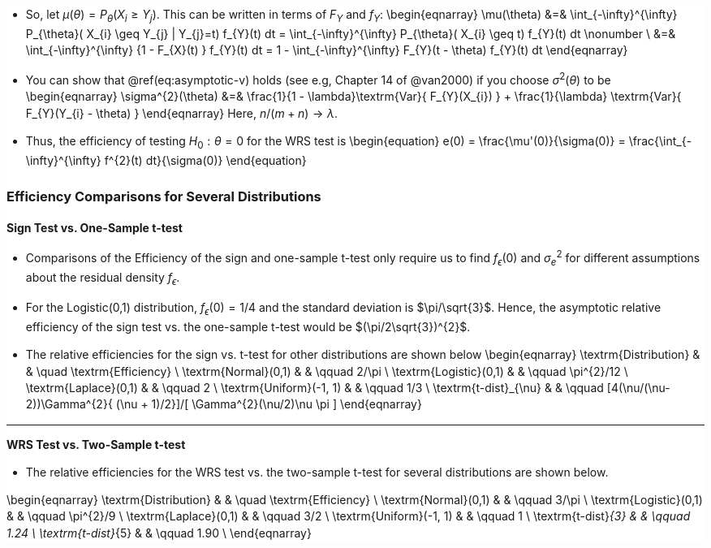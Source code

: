 * So, let $\mu(\theta) = P_{\theta}(X_{i} \geq Y_{j})$. This can be written in terms of $F_{Y}$ and $f_{Y}$:
\begin{eqnarray}
\mu(\theta) &=& \int_{-\infty}^{\infty} P_{\theta}( X_{i} \geq Y_{j} | Y_{j}=t) f_{Y}(t) dt
= \int_{-\infty}^{\infty} P_{\theta}( X_{i} \geq t) f_{Y}(t) dt  \nonumber \\
&=& \int_{-\infty}^{\infty} \{1 - F_{X}(t) \} f_{Y}(t) dt
= 1 - \int_{-\infty}^{\infty} F_{Y}(t - \theta) f_{Y}(t) dt
\end{eqnarray}


* You can show that \@ref(eq:asymptotic-v) holds (see e.g, Chapter 14 of @van2000)
if you choose $\sigma^{2}(\theta)$ to be
\begin{eqnarray}
\sigma^{2}(\theta) &=& \frac{1}{1 - \lambda}\textrm{Var}\{ F_{Y}(X_{i}) \} + \frac{1}{\lambda} \textrm{Var}\{ F_{Y}(Y_{i} - \theta) \}
\end{eqnarray}
Here, $n/(m + n) \longrightarrow \lambda$.

* Thus, the efficiency of testing $H_{0}: \theta = 0$ for the WRS test is
\begin{equation}
e(0) = \frac{\mu'(0)}{\sigma(0)} = \frac{\int_{-\infty}^{\infty} f^{2}(t) dt}{\sigma(0)}
\end{equation}


### Efficiency Comparisons for Several Distributions

**Sign Test vs. One-Sample t-test**

* Comparisons of the Efficiency of the sign and one-sample t-test only
require us to find $f_{\epsilon}(0)$ and $\sigma_{e}^{2}$ for different assumptions 
about the residual density $f_{\epsilon}$.

* For the Logistic(0,1) distribution, $f_{\epsilon}(0) = 1/4$ and the standard deviation
is $\pi/\sqrt{3}$. Hence, the asymptotic relative efficiency of the sign test vs. the one-sample
t-test would be $(\pi/2\sqrt{3})^{2}$.


* The relative efficiencies for the sign vs. t-test for other distributions are shown below
\begin{eqnarray}
\textrm{Distribution} & & \quad \textrm{Efficiency} \\
\textrm{Normal}(0,1) & & \qquad 2/\pi \\
\textrm{Logistic}(0,1) & &  \qquad \pi^{2}/12 \\
\textrm{Laplace}(0,1) & & \qquad 2 \\
\textrm{Uniform}(-1, 1) & & \qquad 1/3 \\
\textrm{t-dist}_{\nu} & & \qquad [4(\nu/(\nu-2))\Gamma^{2}\{ (\nu + 1)/2\}]/[ \Gamma^{2}(\nu/2)\nu \pi ]
\end{eqnarray}

---

**WRS Test vs. Two-Sample t-test**

* The relative efficiencies for the WRS test vs. the two-sample t-test
for several distributions are shown below.

\begin{eqnarray}
\textrm{Distribution} & & \quad \textrm{Efficiency} \\
\textrm{Normal}(0,1) & & \qquad 3/\pi \\
\textrm{Logistic}(0,1) & &  \qquad \pi^{2}/9 \\
\textrm{Laplace}(0,1) & & \qquad 3/2 \\
\textrm{Uniform}(-1, 1) & & \qquad 1 \\
\textrm{t-dist}_{3} & & \qquad 1.24 \\
\textrm{t-dist}_{5} & & \qquad 1.90 \\
\end{eqnarray}

